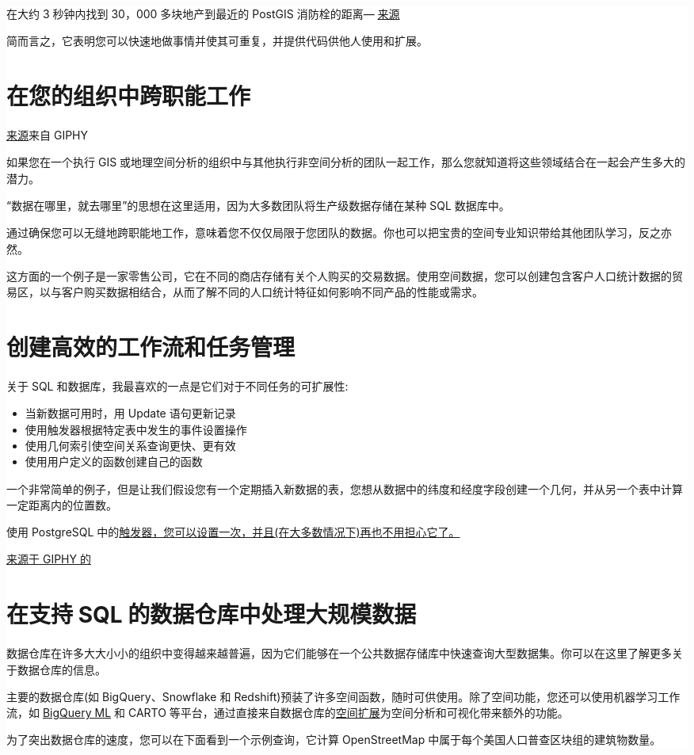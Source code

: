 在大约 3 秒钟内找到 30，000 多块地产到最近的 PostGIS 消防栓的距离— [来源](https://carto.com/blog/lateral-joins/)

简而言之，它表明您可以快速地做事情并使其可重复，并提供代码供他人使用和扩展。

# 在您的组织中跨职能工作

[来源](https://giphy.com/gifs/nfl-football-touchdown-l3mZjdRvlqk4LB0A0)来自 GIPHY

如果您在一个执行 GIS 或地理空间分析的组织中与其他执行非空间分析的团队一起工作，那么您就知道将这些领域结合在一起会产生多大的潜力。

“数据在哪里，就去哪里”的思想在这里适用，因为大多数团队将生产级数据存储在某种 SQL 数据库中。

通过确保您可以无缝地跨职能地工作，意味着您不仅仅局限于您团队的数据。你也可以把宝贵的空间专业知识带给其他团队学习，反之亦然。

这方面的一个例子是一家零售公司，它在不同的商店存储有关个人购买的交易数据。使用空间数据，您可以创建包含客户人口统计数据的贸易区，以与客户购买数据相结合，从而了解不同的人口统计特征如何影响不同产品的性能或需求。

# 创建高效的工作流和任务管理

关于 SQL 和数据库，我最喜欢的一点是它们对于不同任务的可扩展性:

*   当新数据可用时，用 Update 语句更新记录
*   使用触发器根据特定表中发生的事件设置操作
*   使用几何索引使空间关系查询更快、更有效
*   使用用户定义的函数创建自己的函数

一个非常简单的例子，但是让我们假设您有一个定期插入新数据的表，您想从数据中的纬度和经度字段创建一个几何，并从另一个表中计算一定距离内的位置数。

使用 PostgreSQL 中的[触发器，您可以设置一次，并且(在大多数情况下)再也不用担心它了。](https://www.postgresqltutorial.com/postgresql-triggers/)

[来源于 GIPHY 的](https://giphy.com/gifs/billy-mayes-1hMjJILpxoWpQad37L)

# 在支持 SQL 的数据仓库中处理大规模数据

数据仓库在许多大大小小的组织中变得越来越普遍，因为它们能够在一个公共数据存储库中快速查询大型数据集。你可以在这里了解更多关于数据仓库的信息。

主要的数据仓库(如 BigQuery、Snowflake 和 Redshift)预装了许多空间函数，随时可供使用。除了空间功能，您还可以使用机器学习工作流，如 [BigQuery ML](https://cloud.google.com/bigquery-ml/docs/introduction) 和 CARTO 等平台，通过直接来自数据仓库的[空间扩展](https://docs.carto.com/spatial-extension-bq/overview/getting-started/)为空间分析和可视化带来额外的功能。

为了突出数据仓库的速度，您可以在下面看到一个示例查询，它计算 OpenStreetMap 中属于每个美国人口普查区块组的建筑物数量。
